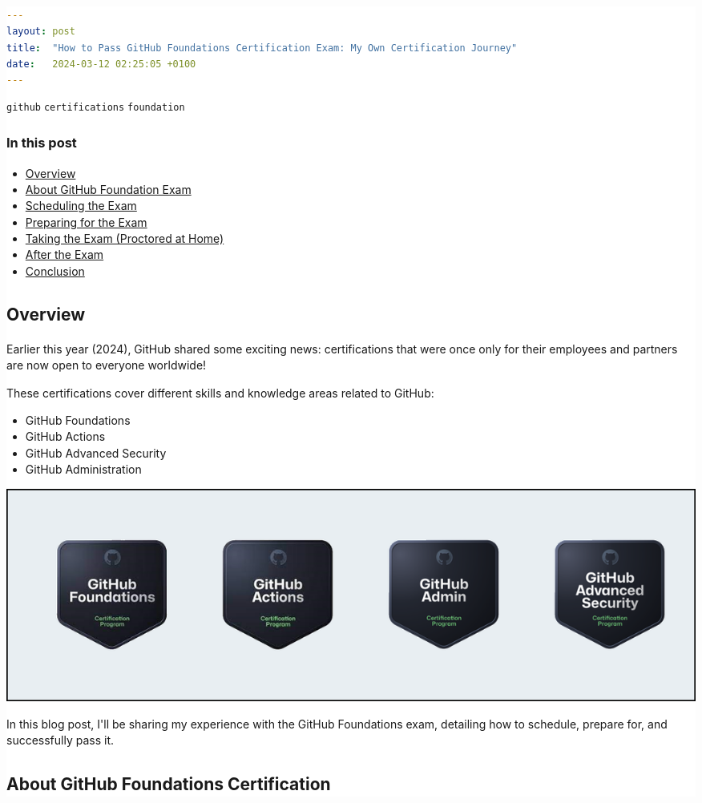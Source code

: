 ```yaml
---
layout: post
title:  "How to Pass GitHub Foundations Certification Exam: My Own Certification Journey"
date:   2024-03-12 02:25:05 +0100
---
```


`github` `certifications` `foundation`

### In this post

- [Overview](#overview)
- [About GitHub Foundation Exam](#about-github-foundations-certification)
- [Scheduling the Exam](#scheduling-the-exam)
- [Preparing for the Exam](#preparing-for-the-exam)
- [Taking the Exam (Proctored at Home)](#taking-the-exam-proctored-at-home)
- [After the Exam](#after-the-exam)
- [Conclusion](#conclusion)

## Overview

Earlier this year (2024), GitHub shared some exciting news: certifications that were once only for their employees and partners are now open to everyone worldwide!

These certifications cover different skills and knowledge areas related to GitHub:

- GitHub Foundations
- GitHub Actions
- GitHub Advanced Security
- GitHub Administration 

![GitHub Certification Exams](/assets/images/github-foundation-exam/exams.png)

In this blog post, I'll be sharing my experience with the GitHub Foundations exam, detailing how to schedule, prepare for, and successfully pass it.

## About GitHub Foundations Certification
